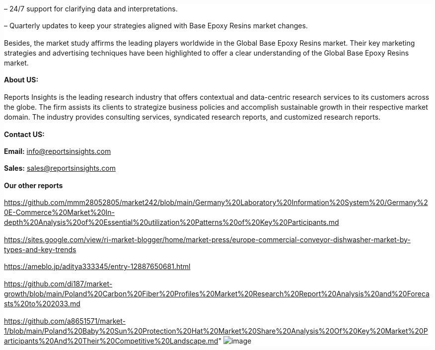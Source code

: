 – 24/7 support for clarifying data and interpretations.

– Quarterly updates to keep your strategies aligned with Base Epoxy Resins market changes.

Besides, the market study affirms the leading players worldwide in the Global Base Epoxy Resins market. Their key marketing strategies and advertising techniques have been highlighted to offer a clear understanding of the Global Base Epoxy Resins market.

<strong><strong>About US</strong>:</strong>

Reports Insights is the leading research industry that offers contextual and data-centric research services to its customers across the globe. The firm assists its clients to strategize business policies and accomplish sustainable growth in their respective market domain. The industry provides consulting services, syndicated research reports, and customized research reports.

<strong>Contact US:</strong>

<p class=><b>Email:</b> <a href=mailto:info@reportsinsights.com>info@reportsinsights.com</a></p>
<p class=><b>Sales:</b> <a href=mailto:sales@reportsinsights.com>sales@reportsinsights.com</a></p>

<strong>Our other reports</strong>

<a href=https://github.com/mmm28052805/market242/blob/main/Germany%20Laboratory%20Information%20System%20/Germany%20E-Commerce%20Market%20In-depth%20Analysis%20of%20Essential%20utilization%20Patterns%20of%20Key%20Participants.md>https://github.com/mmm28052805/market242/blob/main/Germany%20Laboratory%20Information%20System%20/Germany%20E-Commerce%20Market%20In-depth%20Analysis%20of%20Essential%20utilization%20Patterns%20of%20Key%20Participants.md</a>

<a href=https://sites.google.com/view/ri-market-blogger/home/market-press/europe-commercial-conveyor-dishwasher-market-by-types-and-key-trends>https://sites.google.com/view/ri-market-blogger/home/market-press/europe-commercial-conveyor-dishwasher-market-by-types-and-key-trends</a>

<a href=https://ameblo.jp/aditya333345/entry-12887650681.html>https://ameblo.jp/aditya333345/entry-12887650681.html</a>

<a href=https://github.com/di187/market-growth/blob/main/Poland%20Carbon%20Fiber%20Profiles%20Market%20Research%20Report%20Analysis%20and%20Forecasts%20to%202033.md>https://github.com/di187/market-growth/blob/main/Poland%20Carbon%20Fiber%20Profiles%20Market%20Research%20Report%20Analysis%20and%20Forecasts%20to%202033.md</a>

<a href=https://github.com/a8651571/market-1/blob/main/Poland%20Baby%20Sun%20Protection%20Hat%20Market%20Share%20Analysis%20Of%20Key%20Market%20Participants%20And%20Their%20Competitive%20Landscape.md>https://github.com/a8651571/market-1/blob/main/Poland%20Baby%20Sun%20Protection%20Hat%20Market%20Share%20Analysis%20Of%20Key%20Market%20Participants%20And%20Their%20Competitive%20Landscape.md</a>"
![image](https://github.com/user-attachments/assets/a7ecb489-2a9c-4164-8e78-8133e79dc8af)
